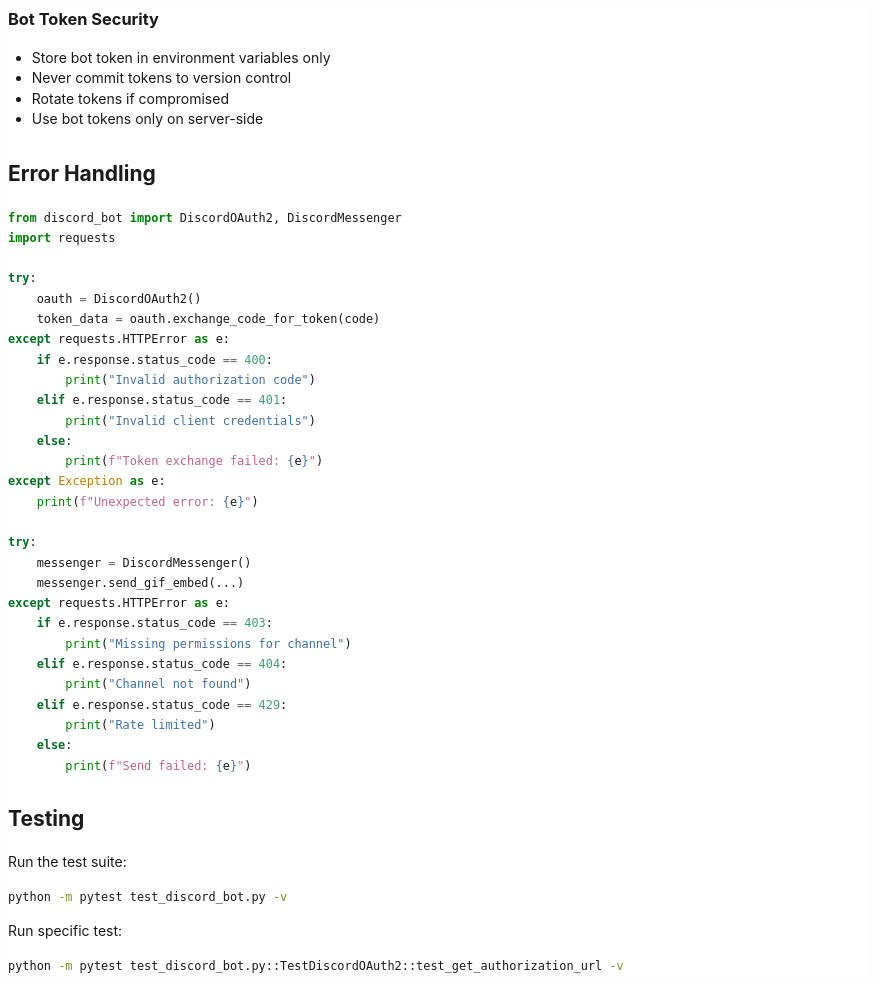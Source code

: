 ### Bot Token Security
- Store bot token in environment variables only
- Never commit tokens to version control
- Rotate tokens if compromised
- Use bot tokens only on server-side

## Error Handling

```python
from discord_bot import DiscordOAuth2, DiscordMessenger
import requests

try:
    oauth = DiscordOAuth2()
    token_data = oauth.exchange_code_for_token(code)
except requests.HTTPError as e:
    if e.response.status_code == 400:
        print("Invalid authorization code")
    elif e.response.status_code == 401:
        print("Invalid client credentials")
    else:
        print(f"Token exchange failed: {e}")
except Exception as e:
    print(f"Unexpected error: {e}")

try:
    messenger = DiscordMessenger()
    messenger.send_gif_embed(...)
except requests.HTTPError as e:
    if e.response.status_code == 403:
        print("Missing permissions for channel")
    elif e.response.status_code == 404:
        print("Channel not found")
    elif e.response.status_code == 429:
        print("Rate limited")
    else:
        print(f"Send failed: {e}")
```

## Testing

Run the test suite:

```bash
python -m pytest test_discord_bot.py -v
```

Run specific test:

```bash
python -m pytest test_discord_bot.py::TestDiscordOAuth2::test_get_authorization_url -v
```
